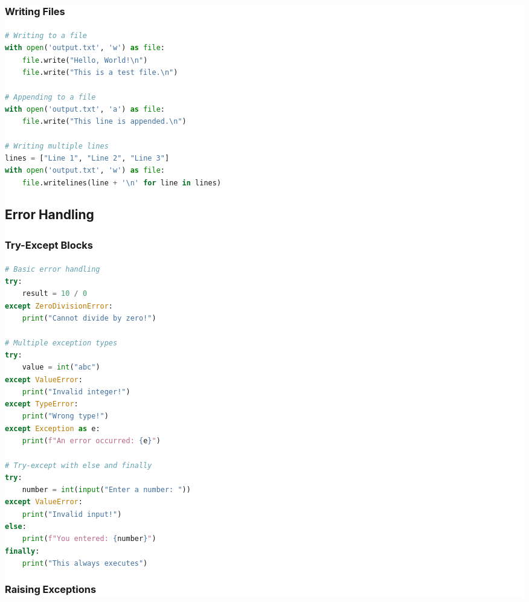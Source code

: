 ### Writing Files

```python
# Writing to a file
with open('output.txt', 'w') as file:
    file.write("Hello, World!\n")
    file.write("This is a test file.\n")

# Appending to a file
with open('output.txt', 'a') as file:
    file.write("This line is appended.\n")

# Writing multiple lines
lines = ["Line 1", "Line 2", "Line 3"]
with open('output.txt', 'w') as file:
    file.writelines(line + '\n' for line in lines)
```

## Error Handling

### Try-Except Blocks

```python
# Basic error handling
try:
    result = 10 / 0
except ZeroDivisionError:
    print("Cannot divide by zero!")

# Multiple exception types
try:
    value = int("abc")
except ValueError:
    print("Invalid integer!")
except TypeError:
    print("Wrong type!")
except Exception as e:
    print(f"An error occurred: {e}")

# Try-except with else and finally
try:
    number = int(input("Enter a number: "))
except ValueError:
    print("Invalid input!")
else:
    print(f"You entered: {number}")
finally:
    print("This always executes")
```

### Raising Exceptions

